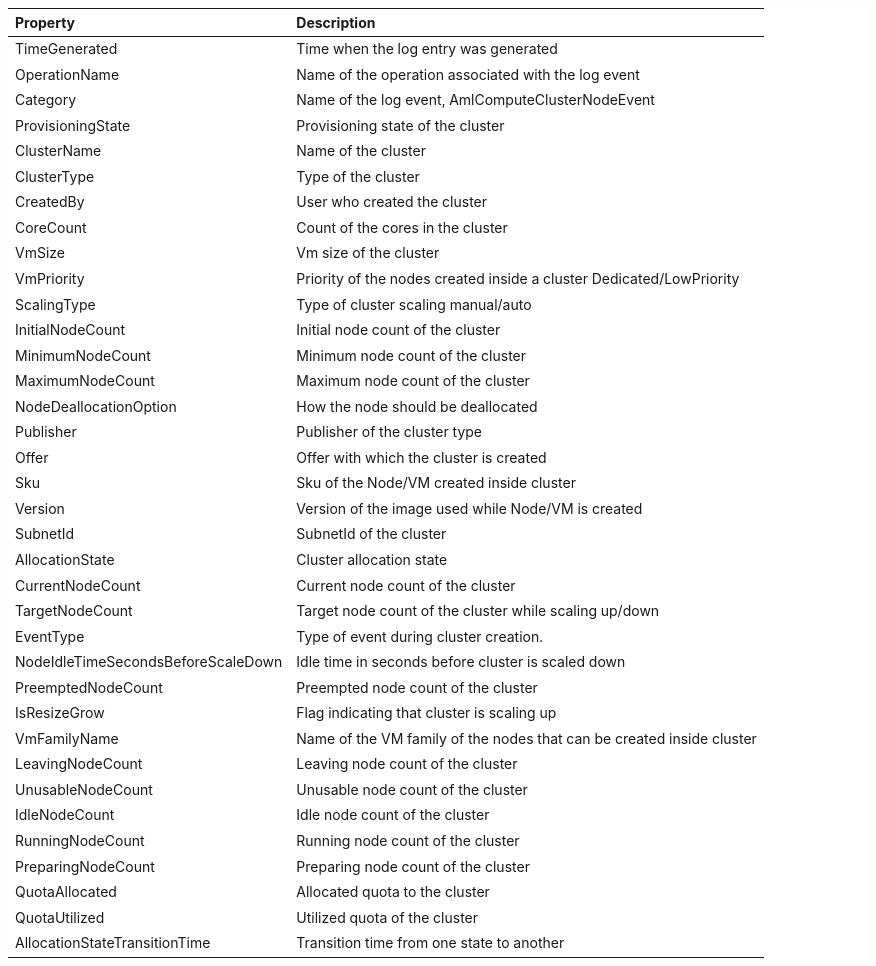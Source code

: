 | Property | Description |
|:--- |:--- |
| TimeGenerated | Time when the log entry was generated |
| OperationName | Name of the operation associated with the log event |
| Category | Name of the log event, AmlComputeClusterNodeEvent |
| ProvisioningState | Provisioning state of the cluster |
| ClusterName | Name of the cluster |
| ClusterType | Type of the cluster |
| CreatedBy | User who created the cluster |
| CoreCount | Count of the cores in the cluster |
| VmSize | Vm size of the cluster |
| VmPriority | Priority of the nodes created inside a cluster Dedicated/LowPriority |
| ScalingType | Type of cluster scaling manual/auto |
| InitialNodeCount | Initial node count of the cluster |
| MinimumNodeCount | Minimum node count of the cluster |
| MaximumNodeCount | Maximum node count of the cluster |
| NodeDeallocationOption | How the node should be deallocated |
| Publisher | Publisher of the cluster type |
| Offer | Offer with which the cluster is created |
| Sku | Sku of the Node/VM created inside cluster |
| Version | Version of the image used while Node/VM is created |
| SubnetId | SubnetId of the cluster |
| AllocationState | Cluster allocation state |
| CurrentNodeCount | Current node count of the cluster |
| TargetNodeCount | Target node count of the cluster while scaling up/down |
| EventType | Type of event during cluster creation. |
| NodeIdleTimeSecondsBeforeScaleDown | Idle time in seconds before cluster is scaled down |
| PreemptedNodeCount | Preempted node count of the cluster |
| IsResizeGrow | Flag indicating that cluster is scaling up |
| VmFamilyName | Name of the VM family of the nodes that can be created inside cluster |
| LeavingNodeCount | Leaving node count of the cluster |
| UnusableNodeCount | Unusable node count of the cluster |
| IdleNodeCount | Idle node count of the cluster |
| RunningNodeCount | Running node count of the cluster |
| PreparingNodeCount | Preparing node count of the cluster |
| QuotaAllocated | Allocated quota to the cluster |
| QuotaUtilized | Utilized quota of the cluster |
| AllocationStateTransitionTime | Transition time from one state to another |